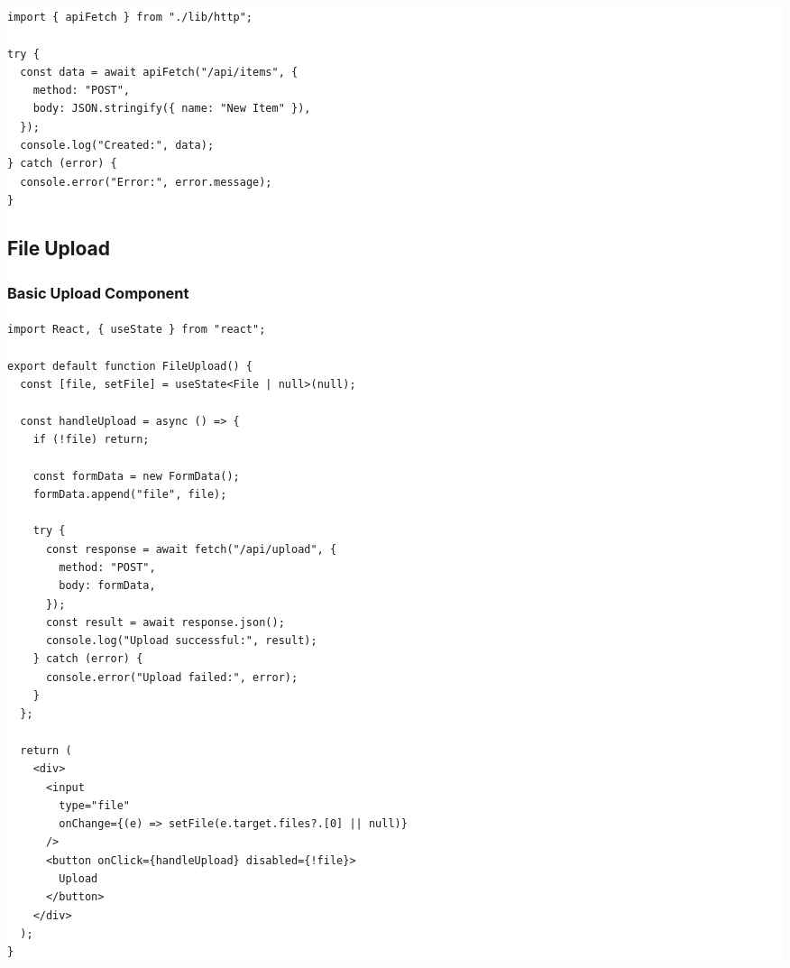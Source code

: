 ```tsx
import { apiFetch } from "./lib/http";

try {
  const data = await apiFetch("/api/items", {
    method: "POST",
    body: JSON.stringify({ name: "New Item" }),
  });
  console.log("Created:", data);
} catch (error) {
  console.error("Error:", error.message);
}
```

## File Upload

### Basic Upload Component

```tsx
import React, { useState } from "react";

export default function FileUpload() {
  const [file, setFile] = useState<File | null>(null);

  const handleUpload = async () => {
    if (!file) return;

    const formData = new FormData();
    formData.append("file", file);

    try {
      const response = await fetch("/api/upload", {
        method: "POST",
        body: formData,
      });
      const result = await response.json();
      console.log("Upload successful:", result);
    } catch (error) {
      console.error("Upload failed:", error);
    }
  };

  return (
    <div>
      <input
        type="file"
        onChange={(e) => setFile(e.target.files?.[0] || null)}
      />
      <button onClick={handleUpload} disabled={!file}>
        Upload
      </button>
    </div>
  );
}
```
